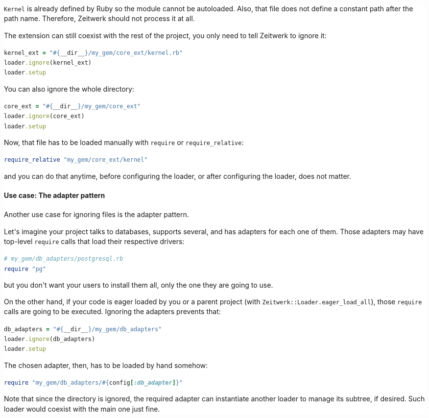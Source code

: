 `Kernel` is already defined by Ruby so the module cannot be autoloaded. Also, that file does not define a constant path after the path name. Therefore, Zeitwerk should not process it at all.

The extension can still coexist with the rest of the project, you only need to tell Zeitwerk to ignore it:

```ruby
kernel_ext = "#{__dir__}/my_gem/core_ext/kernel.rb"
loader.ignore(kernel_ext)
loader.setup
```

You can also ignore the whole directory:

```ruby
core_ext = "#{__dir__}/my_gem/core_ext"
loader.ignore(core_ext)
loader.setup
```

Now, that file has to be loaded manually with `require` or `require_relative`:

```ruby
require_relative "my_gem/core_ext/kernel"
```

and you can do that anytime, before configuring the loader, or after configuring the loader, does not matter.

<a id="markdown-use-case-the-adapter-pattern" name="use-case-the-adapter-pattern"></a>
#### Use case: The adapter pattern

Another use case for ignoring files is the adapter pattern.

Let's imagine your project talks to databases, supports several, and has adapters for each one of them. Those adapters may have top-level `require` calls that load their respective drivers:

```ruby
# my_gem/db_adapters/postgresql.rb
require "pg"
```

but you don't want your users to install them all, only the one they are going to use.

On the other hand, if your code is eager loaded by you or a parent project (with `Zeitwerk::Loader.eager_load_all`), those `require` calls are going to be executed. Ignoring the adapters prevents that:

```ruby
db_adapters = "#{__dir__}/my_gem/db_adapters"
loader.ignore(db_adapters)
loader.setup
```

The chosen adapter, then, has to be loaded by hand somehow:

```ruby
require "my_gem/db_adapters/#{config[:db_adapter]}"
```

Note that since the directory is ignored, the required adapter can instantiate another loader to manage its subtree, if desired. Such loader would coexist with the main one just fine.
